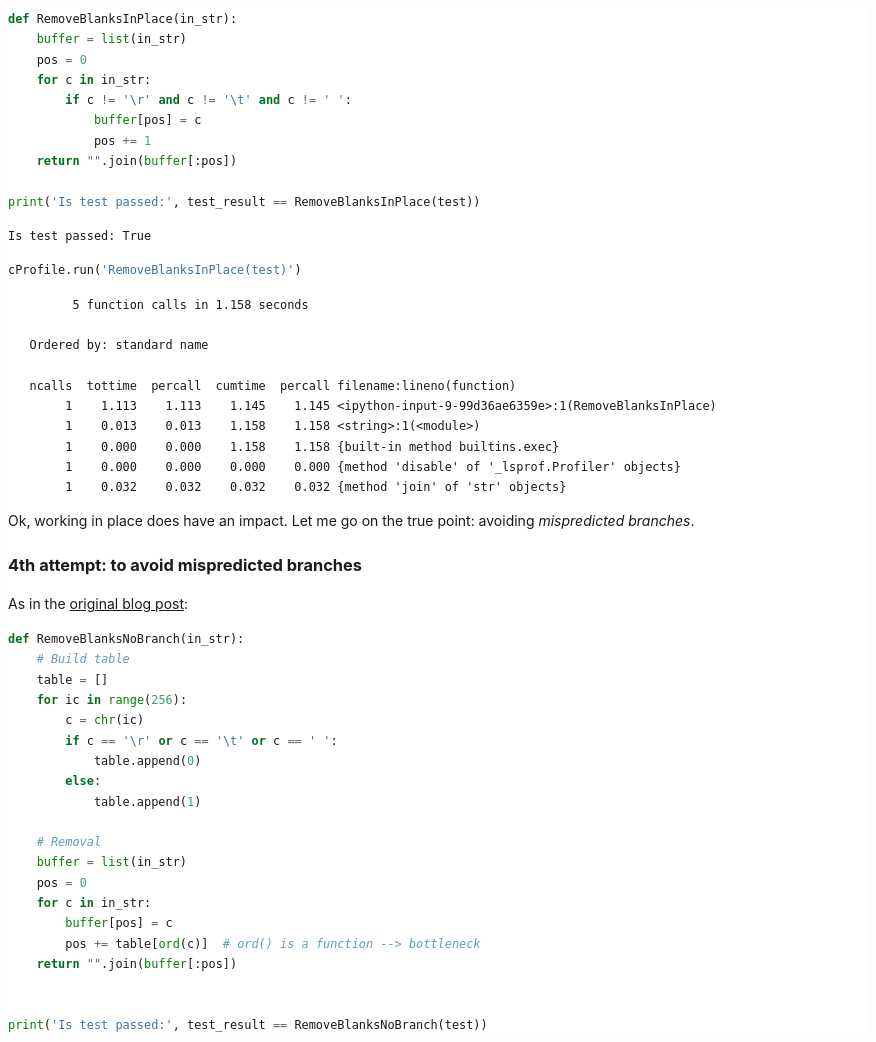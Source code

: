 
```python
def RemoveBlanksInPlace(in_str):
    buffer = list(in_str)
    pos = 0
    for c in in_str:
        if c != '\r' and c != '\t' and c != ' ':
            buffer[pos] = c
            pos += 1
    return "".join(buffer[:pos])

print('Is test passed:', test_result == RemoveBlanksInPlace(test))
```

    Is test passed: True
    

```python
cProfile.run('RemoveBlanksInPlace(test)')
```

             5 function calls in 1.158 seconds
    
       Ordered by: standard name
    
       ncalls  tottime  percall  cumtime  percall filename:lineno(function)
            1    1.113    1.113    1.145    1.145 <ipython-input-9-99d36ae6359e>:1(RemoveBlanksInPlace)
            1    0.013    0.013    1.158    1.158 <string>:1(<module>)
            1    0.000    0.000    1.158    1.158 {built-in method builtins.exec}
            1    0.000    0.000    0.000    0.000 {method 'disable' of '_lsprof.Profiler' objects}
            1    0.032    0.032    0.032    0.032 {method 'join' of 'str' objects}
    
    
    

Ok, working in place does have an impact. Let me go on the true point: avoiding *mispredicted branches*.
    
### 4th attempt: to avoid mispredicted branches
As in the [original blog post](http://lemire.me/blog/2017/01/20/how-quickly-can-you-remove-spaces-from-a-string/):


```python
def RemoveBlanksNoBranch(in_str):
    # Build table
    table = []
    for ic in range(256):
        c = chr(ic)
        if c == '\r' or c == '\t' or c == ' ':
            table.append(0)
        else:
            table.append(1)
                
    # Removal
    buffer = list(in_str)
    pos = 0
    for c in in_str:
        buffer[pos] = c
        pos += table[ord(c)]  # ord() is a function --> bottleneck
    return "".join(buffer[:pos])


print('Is test passed:', test_result == RemoveBlanksNoBranch(test))
```
